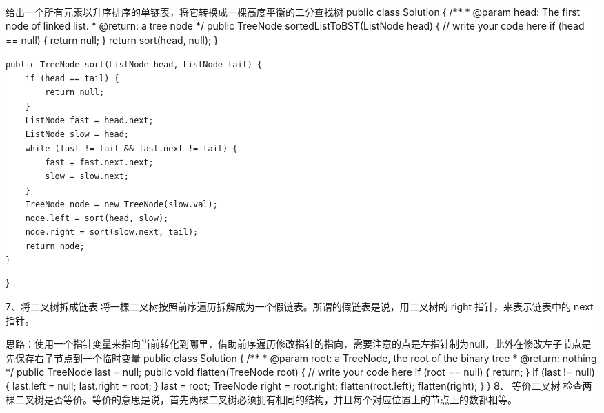 给出一个所有元素以升序排序的单链表，将它转换成一棵高度平衡的二分查找树
public class Solution {
    /**
     * @param head: The first node of linked list.
     * @return: a tree node
     */
    public TreeNode sortedListToBST(ListNode head) { 
        // write your code here
        if (head == null) {
            return null;
        }
        return  sort(head, null);
    }

    public TreeNode sort(ListNode head, ListNode tail) {
        if (head == tail) {
            return null;
        }
        ListNode fast = head.next;
        ListNode slow = head;
        while (fast != tail && fast.next != tail) {
            fast = fast.next.next;
            slow = slow.next;
        }
        TreeNode node = new TreeNode(slow.val);
        node.left = sort(head, slow);
        node.right = sort(slow.next, tail);
        return node;
    }
}



7、将二叉树拆成链表
将一棵二叉树按照前序遍历拆解成为一个假链表。所谓的假链表是说，用二叉树的 right 指针，来表示链表中的 next 指针。

思路：使用一个指针变量来指向当前转化到哪里，借助前序遍历修改指针的指向，需要注意的点是左指针制为null，此外在修改左子节点是先保存右子节点到一个临时变量
public class Solution {
    /**
     * @param root: a TreeNode, the root of the binary tree
     * @return: nothing
     */
    public TreeNode last = null;
    public void flatten(TreeNode root) {
        // write your code here
        if (root == null) {
            return;
        }
        if (last != null) {
            last.left = null;
            last.right = root;
        }
        last = root;
        TreeNode right = root.right;
        flatten(root.left);
        flatten(right);
    }
}
8、 等价二叉树
检查两棵二叉树是否等价。等价的意思是说，首先两棵二叉树必须拥有相同的结构，并且每个对应位置上的节点上的数都相等。
